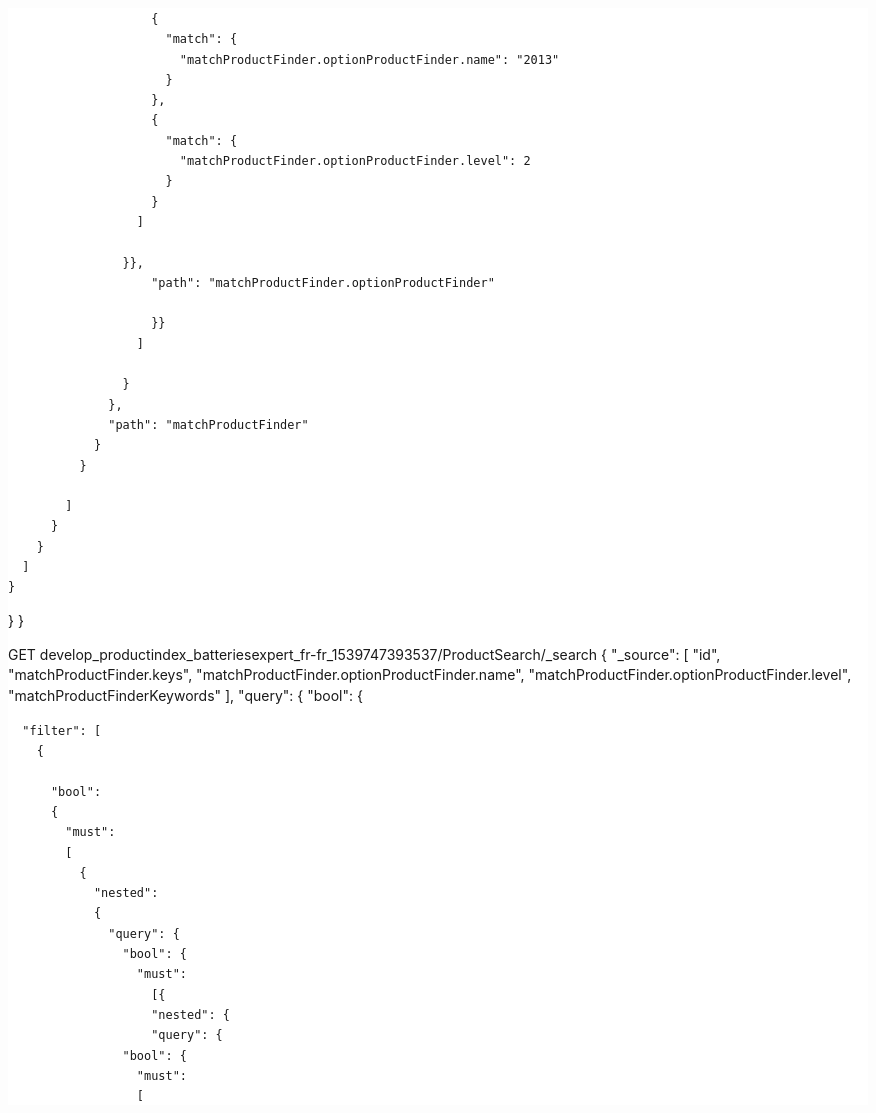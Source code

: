                         {
                          "match": {
                            "matchProductFinder.optionProductFinder.name": "2013"
                          }
                        },
                        {
                          "match": {
                            "matchProductFinder.optionProductFinder.level": 2
                          }
                        }
                      ]
                      
                    }},
                        "path": "matchProductFinder.optionProductFinder"
                          
                        }}
                      ]  
                      
                    }
                  },
                  "path": "matchProductFinder"
                }
              }
              
            ]
          }
        }
      ]
    }
  }
}



GET develop_productindex_batteriesexpert_fr-fr_1539747393537/ProductSearch/_search
{
  "_source": [
    "id",
    "matchProductFinder.keys", 
    "matchProductFinder.optionProductFinder.name",
    "matchProductFinder.optionProductFinder.level",
    "matchProductFinderKeywords"
    ], 
  "query": {
    "bool": {
      
      "filter": [
        {
          
          "bool": 
          {
            "must": 
            [
              {
                "nested": 
                {
                  "query": {
                    "bool": {
                      "must":
                        [{
                        "nested": {
                        "query": {
                    "bool": {
                      "must":
                      [
                        